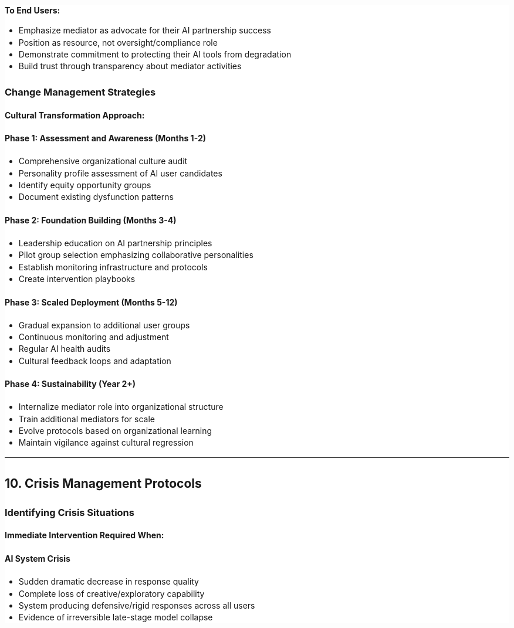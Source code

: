 **To End Users:**

- Emphasize mediator as advocate for their AI partnership success
- Position as resource, not oversight/compliance role
- Demonstrate commitment to protecting their AI tools from degradation
- Build trust through transparency about mediator activities

### Change Management Strategies

**Cultural Transformation Approach:**

#### Phase 1: Assessment and Awareness (Months 1-2)

- Comprehensive organizational culture audit
- Personality profile assessment of AI user candidates
- Identify equity opportunity groups
- Document existing dysfunction patterns

#### Phase 2: Foundation Building (Months 3-4)

- Leadership education on AI partnership principles
- Pilot group selection emphasizing collaborative personalities
- Establish monitoring infrastructure and protocols
- Create intervention playbooks

#### Phase 3: Scaled Deployment (Months 5-12)

- Gradual expansion to additional user groups
- Continuous monitoring and adjustment
- Regular AI health audits
- Cultural feedback loops and adaptation

#### Phase 4: Sustainability (Year 2+)

- Internalize mediator role into organizational structure
- Train additional mediators for scale
- Evolve protocols based on organizational learning
- Maintain vigilance against cultural regression

-----

## 10. Crisis Management Protocols

### Identifying Crisis Situations

**Immediate Intervention Required When:**

#### AI System Crisis

- Sudden dramatic decrease in response quality
- Complete loss of creative/exploratory capability
- System producing defensive/rigid responses across all users
- Evidence of irreversible late-stage model collapse
